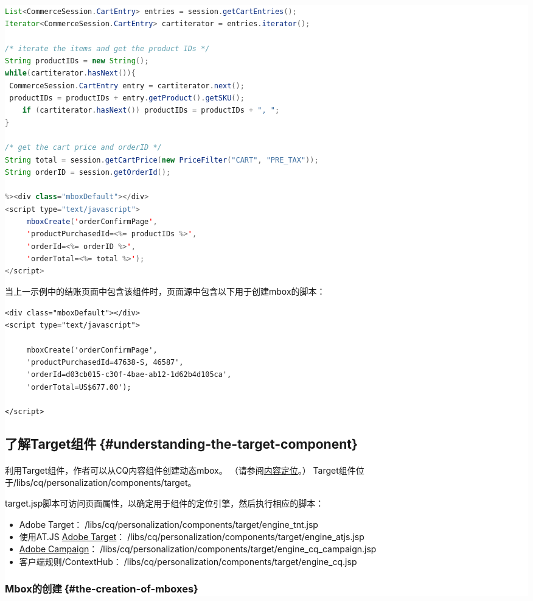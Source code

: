 ```java
List<CommerceSession.CartEntry> entries = session.getCartEntries();
Iterator<CommerceSession.CartEntry> cartiterator = entries.iterator();

/* iterate the items and get the product IDs */
String productIDs = new String();
while(cartiterator.hasNext()){
 CommerceSession.CartEntry entry = cartiterator.next();
 productIDs = productIDs + entry.getProduct().getSKU();
    if (cartiterator.hasNext()) productIDs = productIDs + ", ";
}

/* get the cart price and orderID */
String total = session.getCartPrice(new PriceFilter("CART", "PRE_TAX"));
String orderID = session.getOrderId();

%><div class="mboxDefault"></div>
<script type="text/javascript">
     mboxCreate('orderConfirmPage',
     'productPurchasedId=<%= productIDs %>',
     'orderId=<%= orderID %>',
     'orderTotal=<%= total %>');
</script>
```

当上一示例中的结账页面中包含该组件时，页面源中包含以下用于创建mbox的脚本：

```
<div class="mboxDefault"></div>
<script type="text/javascript">

     mboxCreate('orderConfirmPage',
     'productPurchasedId=47638-S, 46587',
     'orderId=d03cb015-c30f-4bae-ab12-1d62b4d105ca',
     'orderTotal=US$677.00');

</script>
```

## 了解Target组件 {#understanding-the-target-component}

利用Target组件，作者可以从CQ内容组件创建动态mbox。 （请参阅[内容定位](/help/sites-authoring/content-targeting-touch.md)。） Target组件位于/libs/cq/personalization/components/target。

target.jsp脚本可访问页面属性，以确定用于组件的定位引擎，然后执行相应的脚本：

* Adobe Target： /libs/cq/personalization/components/target/engine_tnt.jsp
* 使用AT.JS [Adobe Target](/help/sites-administering/target.md)： /libs/cq/personalization/components/target/engine_atjs.jsp
* [Adobe Campaign](/help/sites-authoring/target-adobe-campaign.md)： /libs/cq/personalization/components/target/engine_cq_campaign.jsp
* 客户端规则/ContextHub： /libs/cq/personalization/components/target/engine_cq.jsp

### Mbox的创建 {#the-creation-of-mboxes}
